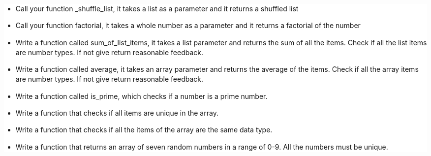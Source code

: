 - Call your function _shuffle_list, it takes a list as a parameter and it returns a shuffled list

- Call your function factorial, it takes a whole number as a parameter and it returns a factorial of the number
- Write a function called sum_of_list_items, it takes a list parameter and returns the sum of all the items. Check if all the list items are number types. If not give return reasonable feedback.
- Write a function called average, it takes an array parameter and returns the average of the items. Check if all the array items are number types. If not give return reasonable feedback.
- Write a function called is_prime, which checks if a number is a prime number.
- Write a function that checks if all items are unique in the array.
- Write a function that checks if all the items of the array are the same data type.

- Write a function that returns an array of seven random numbers in a range of 0-9. All the numbers must be unique.
  
